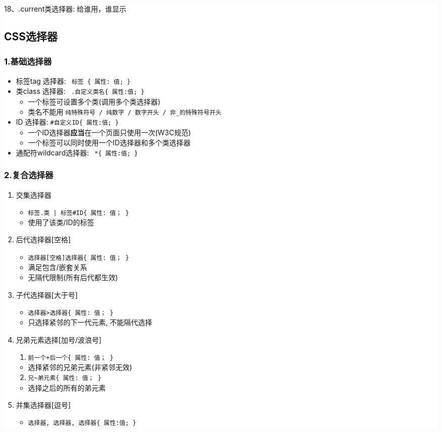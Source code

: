 18、.current类选择器: 给谁用，谁显示


## CSS选择器

### 1.基础选择器

- 标签tag 选择器: `
	标签 {
		属性: 值;
		}`
- 类class 选择器: `
	.自定义类名{
		属性:值;
		}`
	- 一个标签可设置多个类(调用多个类选择器)
	- 类名不能用 `纯特殊符号 / 纯数字 / 数字开头 / 非_的特殊符号开头`
- ID 选择器: `#自定义ID{
				属性:值;
				}`
	- 一个ID选择器**应当**在一个页面只使用一次(W3C规范)
	- 一个标签可以同时使用一个ID选择器和多个类选择器
- 通配符wildcard选择器: `
	*{
		属性:值;
		}`

### 2.复合选择器

1. 交集选择器
	- `标签.类 | 标签#ID{
		属性: 值；
		}`
	- 使用了该类/ID的标签
2. 后代选择器[空格]
	- `选择器[空格]选择器{
		属性: 值；
		}`
	- 满足包含/嵌套关系
	- 无隔代限制(所有后代都生效)
3. 子代选择器[大于号]
	- `选择器>选择器{
		属性: 值；
		}`
	- 只选择紧邻的下一代元素, 不能隔代选择

4. 兄弟元素选择[加号/波浪号]
	1. `前一个+后一个{
		属性: 值；
		}`
	- 选择紧邻的兄弟元素(非紧邻无效)
	2. `兄~弟元素{
		属性: 值；
		}`
	- 选择之后的所有的弟元素
5. 并集选择器[逗号]
   	- `选择器,
      选择器,
      选择器{
      	属性:值;
      }`
